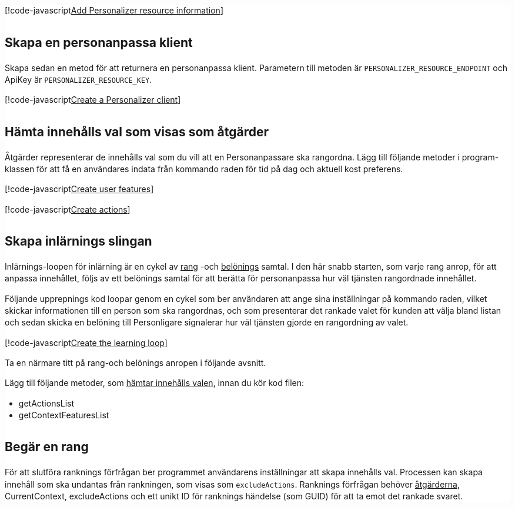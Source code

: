 [!code-javascript[Add Personalizer resource information](~/samples-personalizer/quickstarts/node/sample.js?name=AuthorizationVariables)]

## <a name="create-a-personalizer-client"></a>Skapa en personanpassa klient

Skapa sedan en metod för att returnera en personanpassa klient. Parametern till metoden är `PERSONALIZER_RESOURCE_ENDPOINT` och ApiKey är `PERSONALIZER_RESOURCE_KEY`.

[!code-javascript[Create a Personalizer client](~/samples-personalizer/quickstarts/node/sample.js?name=Client)]

## <a name="get-content-choices-represented-as-actions"></a>Hämta innehålls val som visas som åtgärder

Åtgärder representerar de innehålls val som du vill att en Personanpassare ska rangordna. Lägg till följande metoder i program-klassen för att få en användares indata från kommando raden för tid på dag och aktuell kost preferens.

[!code-javascript[Create user features](~/samples-personalizer/quickstarts/node/sample.js?name=createUserFeatureTimeOfDay)]

[!code-javascript[Create actions](~/samples-personalizer/quickstarts/node/sample.js?name=getActions)]

## <a name="create-the-learning-loop"></a>Skapa inlärnings slingan

Inlärnings-loopen för inlärning är en cykel av [rang](#request-a-rank) -och [belönings](#send-a-reward) samtal. I den här snabb starten, som varje rang anrop, för att anpassa innehållet, följs av ett belönings samtal för att berätta för personanpassa hur väl tjänsten rangordnade innehållet. 

Följande upprepnings kod loopar genom en cykel som ber användaren att ange sina inställningar på kommando raden, vilket skickar informationen till en person som ska rangordnas, och som presenterar det rankade valet för kunden att välja bland listan och sedan skicka en belöning till Personligare signalerar hur väl tjänsten gjorde en rangordning av valet.

[!code-javascript[Create the learning loop](~/samples-personalizer/quickstarts/node/sample.js?name=mainLoop)]

Ta en närmare titt på rang-och belönings anropen i följande avsnitt.

Lägg till följande metoder, som [hämtar innehålls valen](#get-content-choices-represented-as-actions), innan du kör kod filen:

* getActionsList
* getContextFeaturesList

## <a name="request-a-rank"></a>Begär en rang

För att slutföra ranknings förfrågan ber programmet användarens inställningar att skapa innehålls val. Processen kan skapa innehåll som ska undantas från rankningen, som visas som `excludeActions`. Ranknings förfrågan behöver [åtgärderna](concepts-features.md#actions-represent-a-list-of-options), CurrentContext, excludeActions och ett unikt ID för ranknings händelse (som GUID) för att ta emot det rankade svaret. 
